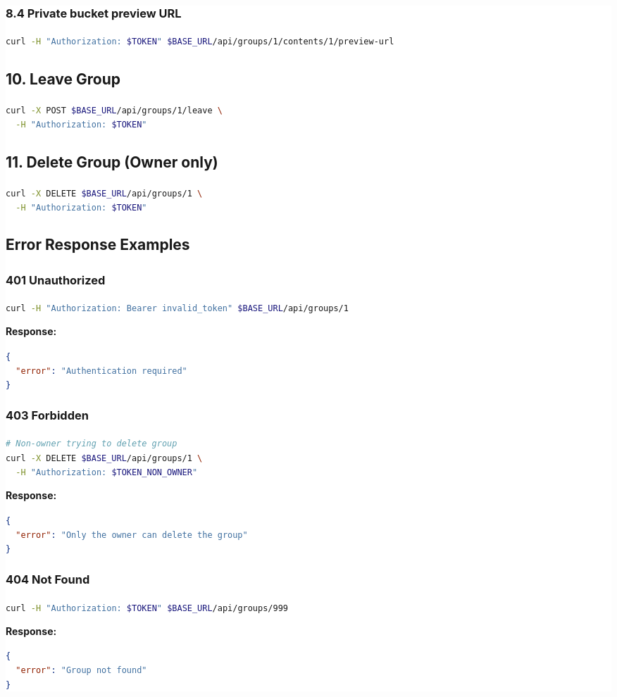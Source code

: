 ### 8.4 Private bucket preview URL
```bash
curl -H "Authorization: $TOKEN" $BASE_URL/api/groups/1/contents/1/preview-url
```

## 10. Leave Group
```bash
curl -X POST $BASE_URL/api/groups/1/leave \
  -H "Authorization: $TOKEN"
```

## 11. Delete Group (Owner only)
```bash
curl -X DELETE $BASE_URL/api/groups/1 \
  -H "Authorization: $TOKEN"
```

## Error Response Examples

### 401 Unauthorized
```bash
curl -H "Authorization: Bearer invalid_token" $BASE_URL/api/groups/1
```

**Response:**
```json
{
  "error": "Authentication required"
}
```

### 403 Forbidden
```bash
# Non-owner trying to delete group
curl -X DELETE $BASE_URL/api/groups/1 \
  -H "Authorization: $TOKEN_NON_OWNER"
```

**Response:**
```json
{
  "error": "Only the owner can delete the group"
}
```

### 404 Not Found
```bash
curl -H "Authorization: $TOKEN" $BASE_URL/api/groups/999
```

**Response:**
```json
{
  "error": "Group not found"
}
```
